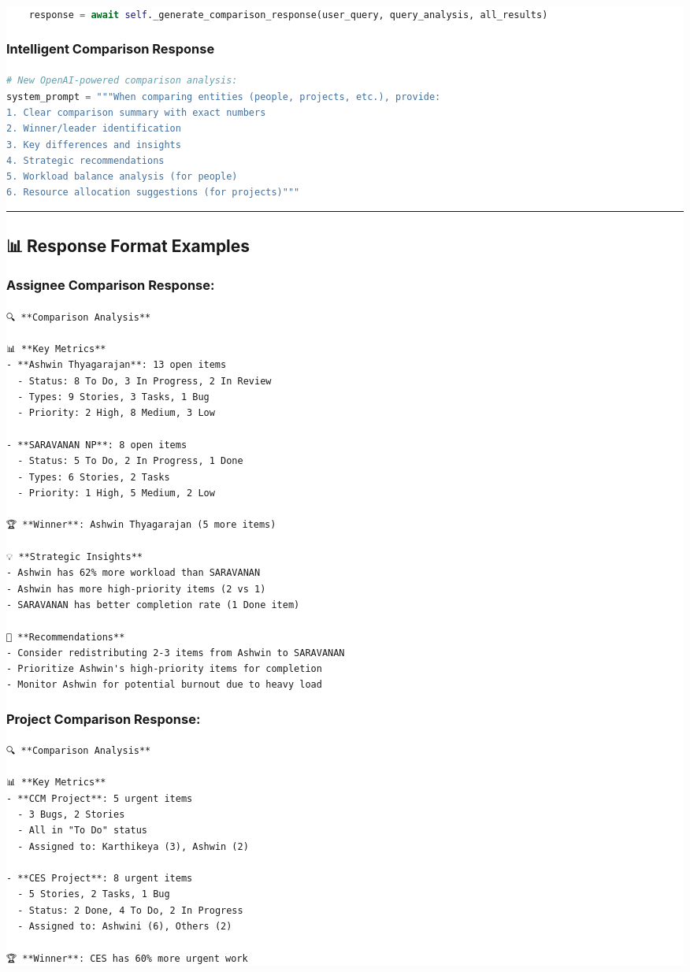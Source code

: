 ```python
    response = await self._generate_comparison_response(user_query, query_analysis, all_results)
```

### **Intelligent Comparison Response**
```python
# New OpenAI-powered comparison analysis:
system_prompt = """When comparing entities (people, projects, etc.), provide:
1. Clear comparison summary with exact numbers
2. Winner/leader identification  
3. Key differences and insights
4. Strategic recommendations
5. Workload balance analysis (for people)
6. Resource allocation suggestions (for projects)"""
```

---

## 📊 **Response Format Examples**

### **Assignee Comparison Response:**
```
🔍 **Comparison Analysis**

📊 **Key Metrics**
- **Ashwin Thyagarajan**: 13 open items
  - Status: 8 To Do, 3 In Progress, 2 In Review
  - Types: 9 Stories, 3 Tasks, 1 Bug
  - Priority: 2 High, 8 Medium, 3 Low

- **SARAVANAN NP**: 8 open items  
  - Status: 5 To Do, 2 In Progress, 1 Done
  - Types: 6 Stories, 2 Tasks
  - Priority: 1 High, 5 Medium, 2 Low

🏆 **Winner**: Ashwin Thyagarajan (5 more items)

💡 **Strategic Insights**
- Ashwin has 62% more workload than SARAVANAN
- Ashwin has more high-priority items (2 vs 1)
- SARAVANAN has better completion rate (1 Done item)

🎯 **Recommendations**
- Consider redistributing 2-3 items from Ashwin to SARAVANAN
- Prioritize Ashwin's high-priority items for completion
- Monitor Ashwin for potential burnout due to heavy load
```

### **Project Comparison Response:**
```
🔍 **Comparison Analysis**

📊 **Key Metrics**
- **CCM Project**: 5 urgent items
  - 3 Bugs, 2 Stories
  - All in "To Do" status
  - Assigned to: Karthikeya (3), Ashwin (2)

- **CES Project**: 8 urgent items
  - 5 Stories, 2 Tasks, 1 Bug  
  - Status: 2 Done, 4 To Do, 2 In Progress
  - Assigned to: Ashwini (6), Others (2)

🏆 **Winner**: CES has 60% more urgent work
```